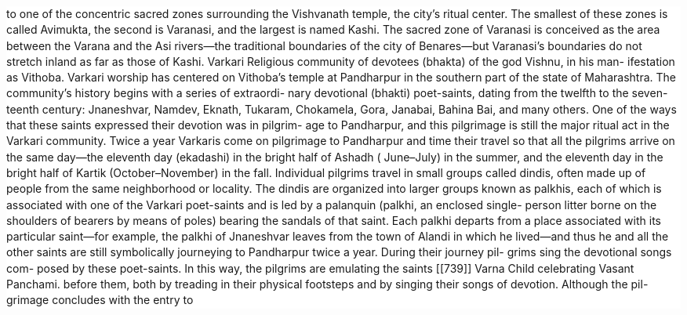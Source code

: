 to one of the concentric sacred zones
surrounding the Vishvanath temple, the
city’s ritual center. The smallest of these
zones is called Avimukta, the second is
Varanasi, and the largest is named
Kashi. The sacred zone of Varanasi is
conceived as the area between the
Varana and the Asi rivers—the traditional
boundaries of the city of Benares—but
Varanasi’s boundaries do not stretch
inland as far as those of Kashi.
Varkari
Religious community of devotees
(bhakta) of the god Vishnu, in his man-
ifestation as Vithoba. Varkari worship
has centered on Vithoba’s temple at
Pandharpur in the southern part of the
state of Maharashtra. The community’s
history begins with a series of extraordi-
nary devotional (bhakti) poet-saints,
dating from the twelfth to the seven-
teenth century: Jnaneshvar, Namdev,
Eknath, Tukaram, Chokamela, Gora,
Janabai, Bahina Bai, and many others.
One of the ways that these saints
expressed their devotion was in pilgrim-
age to Pandharpur, and this pilgrimage
is still the major ritual act in the Varkari
community. Twice a year Varkaris come
on pilgrimage to Pandharpur and time
their travel so that all the pilgrims arrive
on the same day—the eleventh day
(ekadashi) in the bright half of Ashadh
( June–July) in the summer, and the
eleventh day in the bright half of
Kartik (October–November) in the fall.
Individual pilgrims travel in small
groups called dindis, often made up of
people from the same neighborhood or
locality. The dindis are organized into
larger groups known as palkhis, each of
which is associated with one of the
Varkari poet-saints and is led by a
palanquin (palkhi, an enclosed single-
person litter borne on the shoulders of
bearers by means of poles) bearing the
sandals of that saint. Each palkhi
departs from a place associated with its
particular saint—for example, the
palkhi of Jnaneshvar leaves from the
town of Alandi in which he lived—and
thus he and all the other saints are still
symbolically journeying to Pandharpur
twice a year. During their journey pil-
grims sing the devotional songs com-
posed by these poet-saints. In this way,
the pilgrims are emulating the saints
[[739]]
Varna
Child celebrating Vasant Panchami.
before them, both by treading in their
physical footsteps and by singing their
songs of devotion. Although the pil-
grimage concludes with the entry to